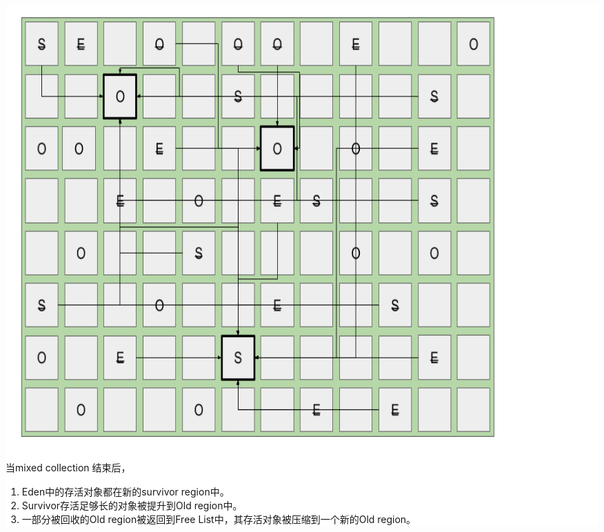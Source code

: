 ![image-20220213224045275](images/image-20220213224045275.png)

当mixed collection 结束后，

1. Eden中的存活对象都在新的survivor region中。
2. Survivor存活足够长的对象被提升到Old region中。
3. 一部分被回收的Old region被返回到Free List中，其存活对象被压缩到一个新的Old region。
